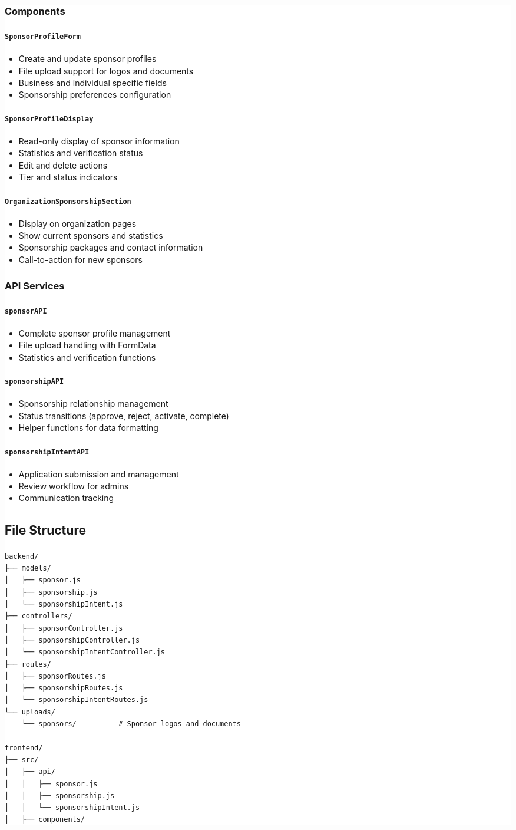 ### Components

#### `SponsorProfileForm`
- Create and update sponsor profiles
- File upload support for logos and documents
- Business and individual specific fields
- Sponsorship preferences configuration

#### `SponsorProfileDisplay`
- Read-only display of sponsor information
- Statistics and verification status
- Edit and delete actions
- Tier and status indicators

#### `OrganizationSponsorshipSection`
- Display on organization pages
- Show current sponsors and statistics
- Sponsorship packages and contact information
- Call-to-action for new sponsors

### API Services

#### `sponsorAPI`
- Complete sponsor profile management
- File upload handling with FormData
- Statistics and verification functions

#### `sponsorshipAPI`
- Sponsorship relationship management
- Status transitions (approve, reject, activate, complete)
- Helper functions for data formatting

#### `sponsorshipIntentAPI`
- Application submission and management
- Review workflow for admins
- Communication tracking

## File Structure

```
backend/
├── models/
│   ├── sponsor.js
│   ├── sponsorship.js
│   └── sponsorshipIntent.js
├── controllers/
│   ├── sponsorController.js
│   ├── sponsorshipController.js
│   └── sponsorshipIntentController.js
├── routes/
│   ├── sponsorRoutes.js
│   ├── sponsorshipRoutes.js
│   └── sponsorshipIntentRoutes.js
└── uploads/
    └── sponsors/          # Sponsor logos and documents

frontend/
├── src/
│   ├── api/
│   │   ├── sponsor.js
│   │   ├── sponsorship.js
│   │   └── sponsorshipIntent.js
│   ├── components/
```